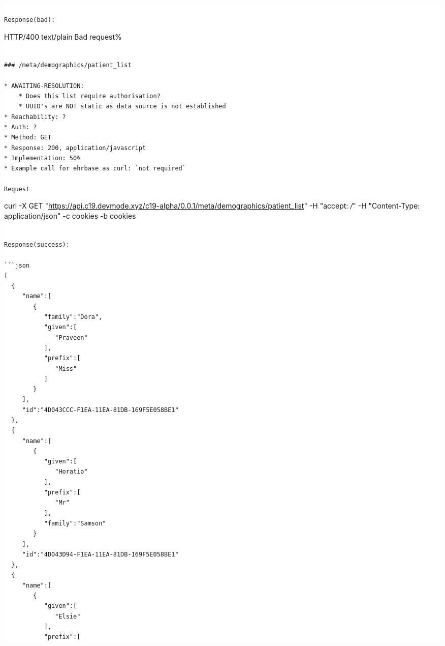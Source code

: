 ```

Response(bad):
```
HTTP/400 text/plain
Bad request%
```

### /meta/demographics/patient_list

* AWAITING-RESOLUTION: 
    * Does this list require authorisation?
    * UUID's are NOT static as data source is not established
* Reachability: ?
* Auth: ?
* Method: GET
* Response: 200, application/javascript
* Implementation: 50%
* Example call for ehrbase as curl: `not required`

Request
```
 curl -X GET "https://api.c19.devmode.xyz/c19-alpha/0.0.1/meta/demographics/patient_list" -H "accept: */*" -H "Content-Type: application/json" -c cookies -b cookies
 ```

Response(success):

```json
[
   {
      "name":[
         {
            "family":"Dora",
            "given":[
               "Praveen"
            ],
            "prefix":[
               "Miss"
            ]
         }
      ],
      "id":"4D043CCC-F1EA-11EA-81DB-169F5E058BE1"
   },
   {
      "name":[
         {
            "given":[
               "Horatio"
            ],
            "prefix":[
               "Mr"
            ],
            "family":"Samson"
         }
      ],
      "id":"4D043D94-F1EA-11EA-81DB-169F5E058BE1"
   },
   {
      "name":[
         {
            "given":[
               "Elsie"
            ],
            "prefix":[
 ```